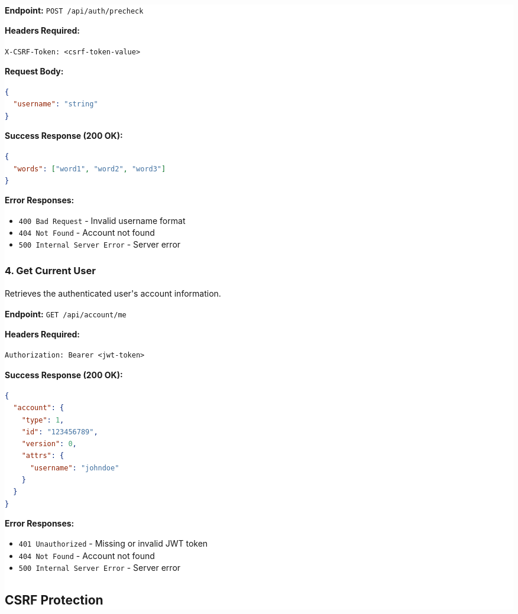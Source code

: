 **Endpoint:** `POST /api/auth/precheck`

**Headers Required:**
```
X-CSRF-Token: <csrf-token-value>
```

**Request Body:**
```json
{
  "username": "string"
}
```

**Success Response (200 OK):**
```json
{
  "words": ["word1", "word2", "word3"]
}
```

**Error Responses:**
- `400 Bad Request` - Invalid username format
- `404 Not Found` - Account not found
- `500 Internal Server Error` - Server error

### 4. Get Current User

Retrieves the authenticated user's account information.

**Endpoint:** `GET /api/account/me`

**Headers Required:**
```
Authorization: Bearer <jwt-token>
```

**Success Response (200 OK):**
```json
{
  "account": {
    "type": 1,
    "id": "123456789",
    "version": 0,
    "attrs": {
      "username": "johndoe"
    }
  }
}
```

**Error Responses:**
- `401 Unauthorized` - Missing or invalid JWT token
- `404 Not Found` - Account not found
- `500 Internal Server Error` - Server error

## CSRF Protection
